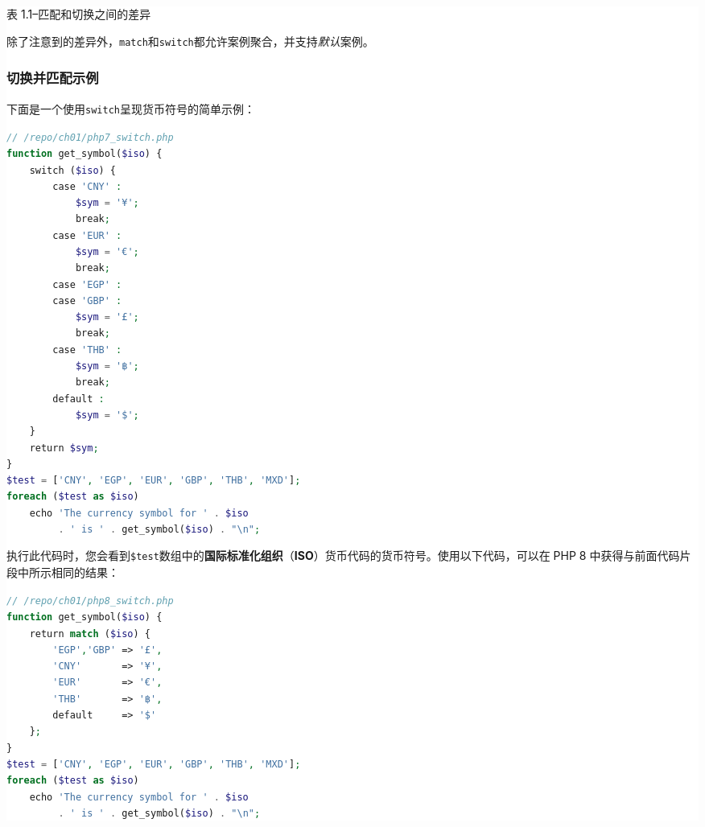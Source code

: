 表 1.1–匹配和切换之间的差异

除了注意到的差异外，`match`和`switch`都允许案例聚合，并支持*默认*案例。

### 切换并匹配示例

下面是一个使用`switch`呈现货币符号的简单示例：

```php
// /repo/ch01/php7_switch.php
function get_symbol($iso) {
    switch ($iso) {
        case 'CNY' :
            $sym = '¥';
            break;
        case 'EUR' :
            $sym = '€';
            break;
        case 'EGP' :
        case 'GBP' :
            $sym = '£';
            break;
        case 'THB' :
            $sym = '฿';
            break;
        default :
            $sym = '$';
    }
    return $sym;
}
$test = ['CNY', 'EGP', 'EUR', 'GBP', 'THB', 'MXD'];
foreach ($test as $iso)
    echo 'The currency symbol for ' . $iso
         . ' is ' . get_symbol($iso) . "\n";
```

执行此代码时，您会看到`$test`数组中的**国际标准化组织**（**ISO**）货币代码的货币符号。使用以下代码，可以在 PHP 8 中获得与前面代码片段中所示相同的结果：

```php
// /repo/ch01/php8_switch.php
function get_symbol($iso) {
    return match ($iso) {
        'EGP','GBP' => '£',
        'CNY'       => '¥',
        'EUR'       => '€',
        'THB'       => '฿',
        default     => '$'
    };
}
$test = ['CNY', 'EGP', 'EUR', 'GBP', 'THB', 'MXD'];
foreach ($test as $iso)
    echo 'The currency symbol for ' . $iso
         . ' is ' . get_symbol($iso) . "\n";
```
